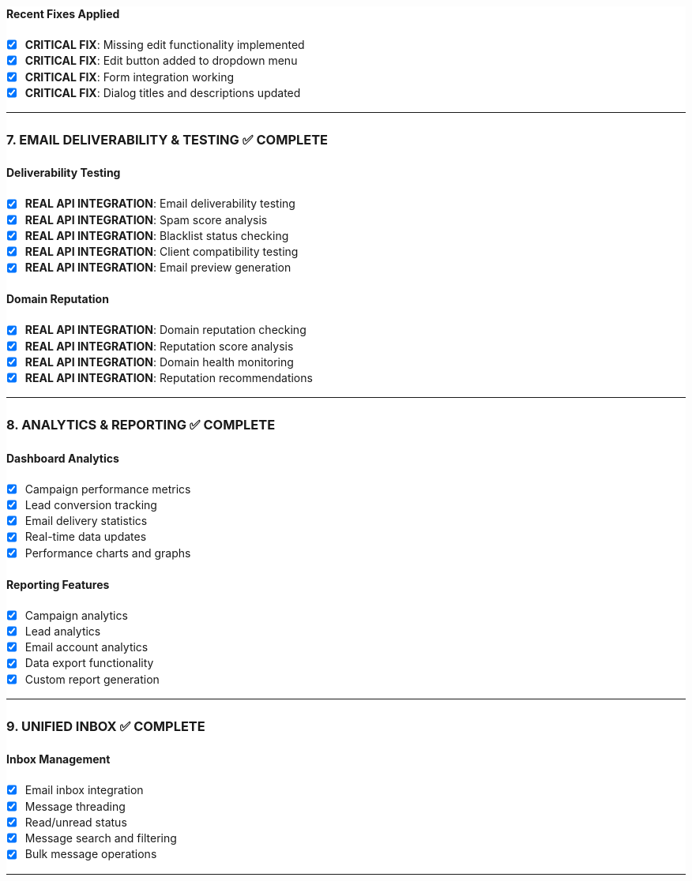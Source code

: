 #### **Recent Fixes Applied**
- [x] **CRITICAL FIX**: Missing edit functionality implemented
- [x] **CRITICAL FIX**: Edit button added to dropdown menu
- [x] **CRITICAL FIX**: Form integration working
- [x] **CRITICAL FIX**: Dialog titles and descriptions updated

---

### **7. EMAIL DELIVERABILITY & TESTING** ✅ COMPLETE

#### **Deliverability Testing**
- [x] **REAL API INTEGRATION**: Email deliverability testing
- [x] **REAL API INTEGRATION**: Spam score analysis
- [x] **REAL API INTEGRATION**: Blacklist status checking
- [x] **REAL API INTEGRATION**: Client compatibility testing
- [x] **REAL API INTEGRATION**: Email preview generation

#### **Domain Reputation**
- [x] **REAL API INTEGRATION**: Domain reputation checking
- [x] **REAL API INTEGRATION**: Reputation score analysis
- [x] **REAL API INTEGRATION**: Domain health monitoring
- [x] **REAL API INTEGRATION**: Reputation recommendations

---

### **8. ANALYTICS & REPORTING** ✅ COMPLETE

#### **Dashboard Analytics**
- [x] Campaign performance metrics
- [x] Lead conversion tracking
- [x] Email delivery statistics
- [x] Real-time data updates
- [x] Performance charts and graphs

#### **Reporting Features**
- [x] Campaign analytics
- [x] Lead analytics
- [x] Email account analytics
- [x] Data export functionality
- [x] Custom report generation

---

### **9. UNIFIED INBOX** ✅ COMPLETE

#### **Inbox Management**
- [x] Email inbox integration
- [x] Message threading
- [x] Read/unread status
- [x] Message search and filtering
- [x] Bulk message operations

---